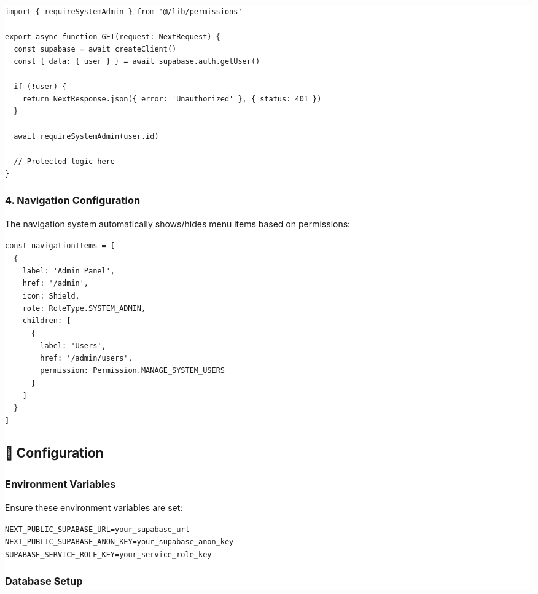 ```tsx
import { requireSystemAdmin } from '@/lib/permissions'

export async function GET(request: NextRequest) {
  const supabase = await createClient()
  const { data: { user } } = await supabase.auth.getUser()
  
  if (!user) {
    return NextResponse.json({ error: 'Unauthorized' }, { status: 401 })
  }

  await requireSystemAdmin(user.id)
  
  // Protected logic here
}
```

### 4. Navigation Configuration

The navigation system automatically shows/hides menu items based on permissions:

```tsx
const navigationItems = [
  {
    label: 'Admin Panel',
    href: '/admin',
    icon: Shield,
    role: RoleType.SYSTEM_ADMIN,
    children: [
      {
        label: 'Users',
        href: '/admin/users',
        permission: Permission.MANAGE_SYSTEM_USERS
      }
    ]
  }
]
```

## 🔧 Configuration

### Environment Variables

Ensure these environment variables are set:

```env
NEXT_PUBLIC_SUPABASE_URL=your_supabase_url
NEXT_PUBLIC_SUPABASE_ANON_KEY=your_supabase_anon_key
SUPABASE_SERVICE_ROLE_KEY=your_service_role_key
```

### Database Setup
